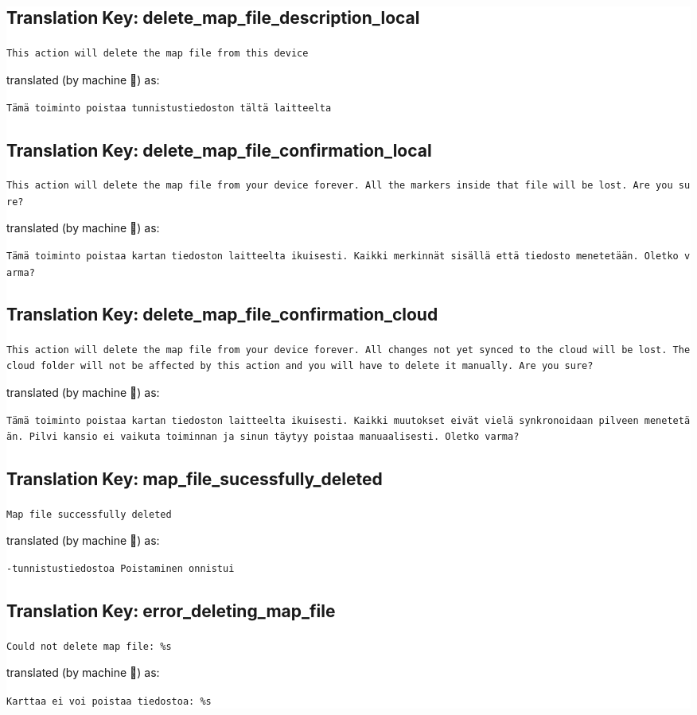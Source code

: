 
## Translation Key: delete_map_file_description_local
```
This action will delete the map file from this device
```
translated (by machine 🤖) as:
```
Tämä toiminto poistaa tunnistustiedoston tältä laitteelta
```


## Translation Key: delete_map_file_confirmation_local
```
This action will delete the map file from your device forever. All the markers inside that file will be lost. Are you sure?
```
translated (by machine 🤖) as:
```
Tämä toiminto poistaa kartan tiedoston laitteelta ikuisesti. Kaikki merkinnät sisällä että tiedosto menetetään. Oletko varma?
```


## Translation Key: delete_map_file_confirmation_cloud
```
This action will delete the map file from your device forever. All changes not yet synced to the cloud will be lost. The cloud folder will not be affected by this action and you will have to delete it manually. Are you sure?
```
translated (by machine 🤖) as:
```
Tämä toiminto poistaa kartan tiedoston laitteelta ikuisesti. Kaikki muutokset eivät vielä synkronoidaan pilveen menetetään. Pilvi kansio ei vaikuta toiminnan ja sinun täytyy poistaa manuaalisesti. Oletko varma?
```


## Translation Key: map_file_sucessfully_deleted
```
Map file successfully deleted
```
translated (by machine 🤖) as:
```
-tunnistustiedostoa Poistaminen onnistui
```


## Translation Key: error_deleting_map_file
```
Could not delete map file: %s
```
translated (by machine 🤖) as:
```
Karttaa ei voi poistaa tiedostoa: %s
```
